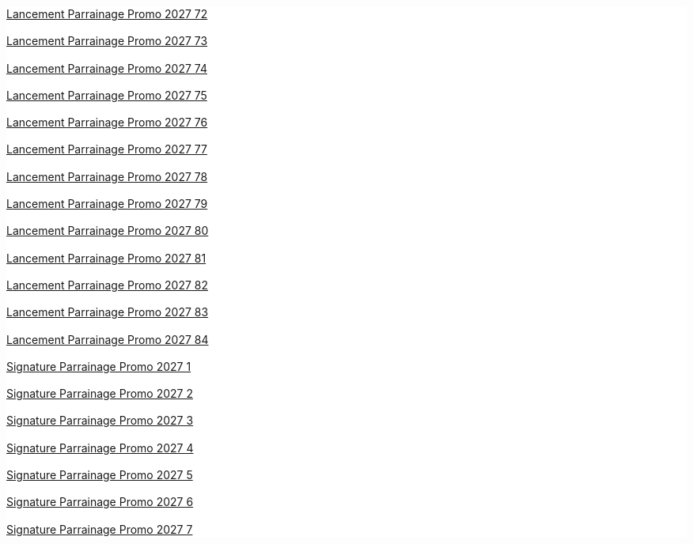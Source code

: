 [Lancement Parrainage Promo 2027
72](https://live.staticflickr.com/65535/54042320626_5de447f617_b.jpg)

[Lancement Parrainage Promo 2027
73](https://live.staticflickr.com/65535/54042772025_640088b53f_b.jpg)

[Lancement Parrainage Promo 2027
74](https://live.staticflickr.com/65535/54042646559_80a8f319dd_b.jpg)

[Lancement Parrainage Promo 2027
75](https://live.staticflickr.com/65535/54042571823_32e211e30f_b.jpg)

[Lancement Parrainage Promo 2027
76](https://live.staticflickr.com/65535/54042571793_3fab168e48_b.jpg)

[Lancement Parrainage Promo 2027
77](https://live.staticflickr.com/65535/54041455727_859e5573f3_b.jpg)

[Lancement Parrainage Promo 2027
78](https://live.staticflickr.com/65535/54041455722_30a875b17b_b.jpg)

[Lancement Parrainage Promo 2027
79](https://live.staticflickr.com/65535/54042771945_ca8fe80298_b.jpg)

[Lancement Parrainage Promo 2027
80](https://live.staticflickr.com/65535/54042771935_0218270826_b.jpg)

[Lancement Parrainage Promo 2027
81](https://live.staticflickr.com/65535/54042320496_d25ab8a9ae_b.jpg)

[Lancement Parrainage Promo 2027
82](https://live.staticflickr.com/65535/54042320476_b6fa0f48a8_b.jpg)

[Lancement Parrainage Promo 2027
83](https://live.staticflickr.com/65535/54041455677_883edc16e5_b.jpg)

[Lancement Parrainage Promo 2027
84](https://live.staticflickr.com/65535/54042646394_d2f24d3437_b.jpg)

[Signature Parrainage Promo 2027
1](https://live.staticflickr.com/65535/54041455632_1601435fde_b.jpg)

[Signature Parrainage Promo 2027
2](https://live.staticflickr.com/65535/54042771875_3b2a344dd4_b.jpg)

[Signature Parrainage Promo 2027
3](https://live.staticflickr.com/65535/54041455622_2006b2e615_b.jpg)

[Signature Parrainage Promo 2027
4](https://live.staticflickr.com/65535/54042646324_a0de008141_b.jpg)

[Signature Parrainage Promo 2027
5](https://live.staticflickr.com/65535/54041455572_e908baf5a7_b.jpg)

[Signature Parrainage Promo 2027
6](https://live.staticflickr.com/65535/54042320356_96304b30f1_b.jpg)

[Signature Parrainage Promo 2027
7](https://live.staticflickr.com/65535/54042571533_3cc0d3fe63_b.jpg)
